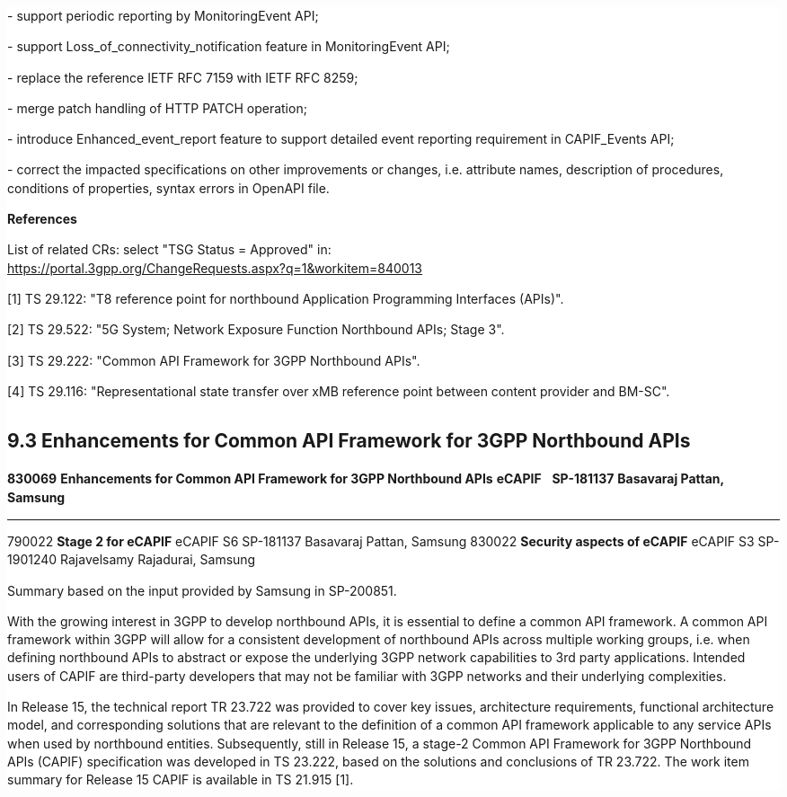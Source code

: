 \- support periodic reporting by MonitoringEvent API;

\- support Loss\_of\_connectivity\_notification feature in
MonitoringEvent API;

\- replace the reference IETF RFC 7159 with IETF RFC 8259;

\- merge patch handling of HTTP PATCH operation;

\- introduce Enhanced\_event\_report feature to support detailed event
reporting requirement in CAPIF\_Events API;

\- correct the impacted specifications on other improvements or changes,
i.e. attribute names, description of procedures, conditions of
properties, syntax errors in OpenAPI file.

**References**

List of related CRs: select \"TSG Status = Approved\" in:\
<https://portal.3gpp.org/ChangeRequests.aspx?q=1&workitem=840013>

\[1\] TS 29.122: \"T8 reference point for northbound Application
Programming Interfaces (APIs)\".

\[2\] TS 29.522: \"5G System; Network Exposure Function Northbound APIs;
Stage 3\".

\[3\] TS 29.222: \"Common API Framework for 3GPP Northbound APIs\".

\[4\] TS 29.116: \"Representational state transfer over xMB reference
point between content provider and BM-SC\".

9.3 Enhancements for Common API Framework for 3GPP Northbound APIs
------------------------------------------------------------------

  **830069**   **Enhancements for Common API Framework for 3GPP Northbound APIs**   **eCAPIF**        **SP-181137**   **Basavaraj Pattan, Samsung**
  ------------ -------------------------------------------------------------------- ------------ ---- --------------- --------------------------------
  790022       **Stage 2 for eCAPIF**                                               eCAPIF       S6   SP-181137       Basavaraj Pattan, Samsung
  830022       **Security aspects of eCAPIF**                                       eCAPIF       S3   SP-1901240      Rajavelsamy Rajadurai, Samsung

Summary based on the input provided by Samsung in SP-200851.

With the growing interest in 3GPP to develop northbound APIs, it is
essential to define a common API framework. A common API framework
within 3GPP will allow for a consistent development of northbound APIs
across multiple working groups, i.e. when defining northbound APIs to
abstract or expose the underlying 3GPP network capabilities to 3rd party
applications. Intended users of CAPIF are third-party developers that
may not be familiar with 3GPP networks and their underlying
complexities.

In Release 15, the technical report TR 23.722 was provided to cover key
issues, architecture requirements, functional architecture model, and
corresponding solutions that are relevant to the definition of a common
API framework applicable to any service APIs when used by northbound
entities. Subsequently, still in Release 15, a stage-2 Common API
Framework for 3GPP Northbound APIs (CAPIF) specification was developed
in TS 23.222, based on the solutions and conclusions of TR 23.722. The
work item summary for Release 15 CAPIF is available in TS 21.915 \[1\].
